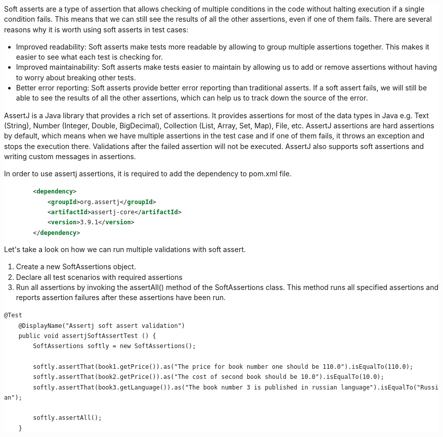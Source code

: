 Soft asserts are a type of assertion that allows checking of multiple conditions in the code without halting execution 
if a single condition fails. This means that we can still see the results of all the other assertions, even if one of them fails.
There are several reasons why it is worth using soft asserts in test cases:

- Improved readability: Soft asserts make tests more readable by allowing to group multiple assertions together. 
This makes it easier to see what each test is checking for.
- Improved maintainability: Soft asserts make tests easier to maintain by allowing us to add or remove assertions 
without having to worry about breaking other tests.
- Better error reporting: Soft asserts provide better error reporting than traditional asserts. If a soft assert fails, 
we will still be able to see the results of all the other assertions, which can help us to track down the source of the error.

AssertJ is a Java library that provides a rich set of assertions. It provides assertions for most of the data types in 
Java e.g. Text (String), Number (Integer, Double, BigDecimal), Collection (List, Array, Set, Map), File, etc. 
AssertJ assertions are hard assertions by default, which means when we have multiple assertions in the test case and if 
one of them fails, it throws an exception and stops the execution there. Validations after the failed assertion will not be executed.
AssertJ also supports soft assertions and writing custom messages in assertions.

In order to use assertj assertions, it is required to add the dependency to pom.xml file.

```xml
        <dependency>
            <groupId>org.assertj</groupId>
            <artifactId>assertj-core</artifactId>
            <version>3.9.1</version>
        </dependency>
```

Let's take a look on how we can run multiple validations with soft assert.
1. Create a new SoftAssertions object.
2. Declare all test scenarios with required assertions
3. Run all assertions by invoking the assertAll() method of the SoftAssertions class. This method runs all specified 
assertions and reports assertion failures after these assertions have been run.

```code
@Test
    @DisplayName("Assertj soft assert validation")
    public void assertjSoftAssertTest () {
        SoftAssertions softly = new SoftAssertions();

        softly.assertThat(book1.getPrice()).as("The price for book number one should be 110.0").isEqualTo(110.0);
        softly.assertThat(book2.getPrice()).as("The cost of second book should be 10.0").isEqualTo(10.0);
        softly.assertThat(book3.getLanguage()).as("The book number 3 is published in russian language").isEqualTo("Russian");

        softly.assertAll();
    }
```
